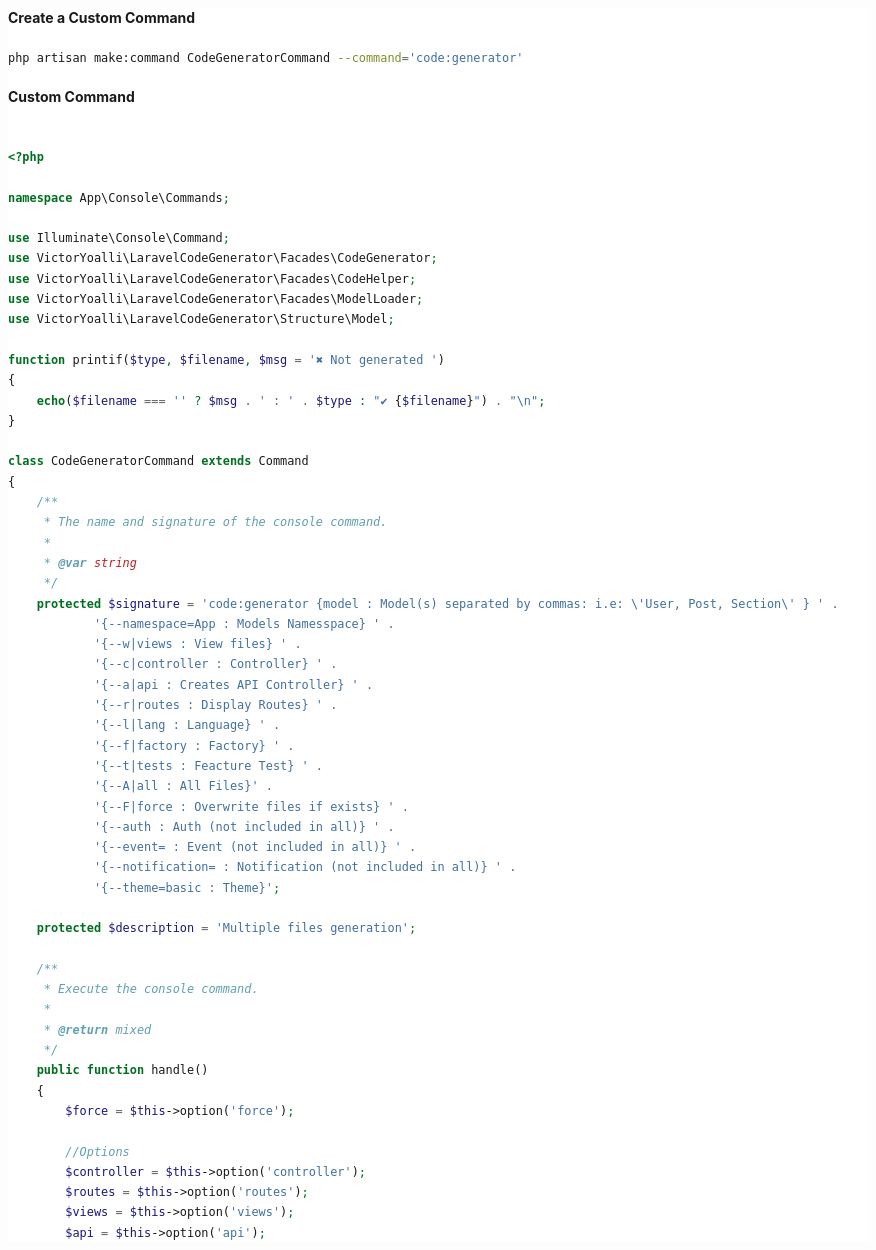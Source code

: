 #### Create a Custom Command

```bash
php artisan make:command CodeGeneratorCommand --command='code:generator'
```

#### Custom Command

```php

<?php

namespace App\Console\Commands;

use Illuminate\Console\Command;
use VictorYoalli\LaravelCodeGenerator\Facades\CodeGenerator;
use VictorYoalli\LaravelCodeGenerator\Facades\CodeHelper;
use VictorYoalli\LaravelCodeGenerator\Facades\ModelLoader;
use VictorYoalli\LaravelCodeGenerator\Structure\Model;

function printif($type, $filename, $msg = '✖ Not generated ')
{
    echo($filename === '' ? $msg . ' : ' . $type : "✔ {$filename}") . "\n";
}

class CodeGeneratorCommand extends Command
{
    /**
     * The name and signature of the console command.
     *
     * @var string
     */
    protected $signature = 'code:generator {model : Model(s) separated by commas: i.e: \'User, Post, Section\' } ' .
            '{--namespace=App : Models Namesspace} ' .
            '{--w|views : View files} ' .
            '{--c|controller : Controller} ' .
            '{--a|api : Creates API Controller} ' .
            '{--r|routes : Display Routes} ' .
            '{--l|lang : Language} ' .
            '{--f|factory : Factory} ' .
            '{--t|tests : Feacture Test} ' .
            '{--A|all : All Files}' .
            '{--F|force : Overwrite files if exists} ' .
            '{--auth : Auth (not included in all)} ' .
            '{--event= : Event (not included in all)} ' .
            '{--notification= : Notification (not included in all)} ' .
            '{--theme=basic : Theme}';

    protected $description = 'Multiple files generation';

    /**
     * Execute the console command.
     *
     * @return mixed
     */
    public function handle()
    {
        $force = $this->option('force');

        //Options
        $controller = $this->option('controller');
        $routes = $this->option('routes');
        $views = $this->option('views');
        $api = $this->option('api');
```